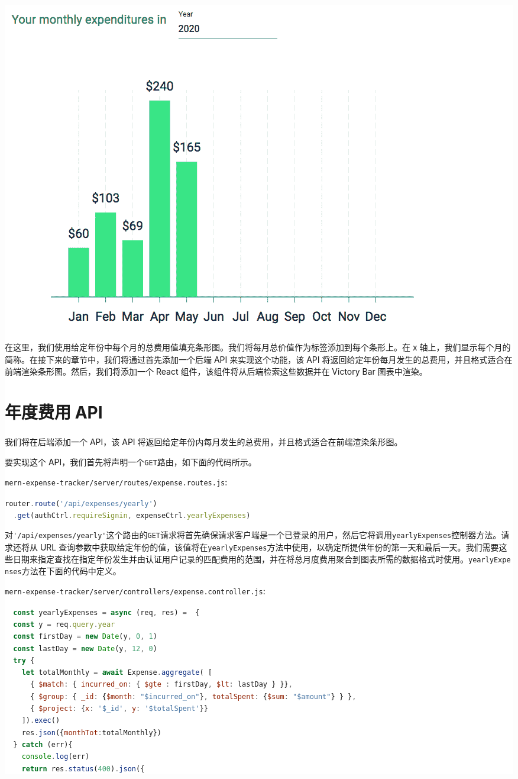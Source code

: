 ![图片](img/cd85f5ff-22b3-4a73-b64b-895a21ff103d.png)

在这里，我们使用给定年份中每个月的总费用值填充条形图。我们将每月总价值作为标签添加到每个条形上。在 x 轴上，我们显示每个月的简称。在接下来的章节中，我们将通过首先添加一个后端 API 来实现这个功能，该 API 将返回给定年份每月发生的总费用，并且格式适合在前端渲染条形图。然后，我们将添加一个 React 组件，该组件将从后端检索这些数据并在 Victory Bar 图表中渲染。

# 年度费用 API

我们将在后端添加一个 API，该 API 将返回给定年份内每月发生的总费用，并且格式适合在前端渲染条形图。

要实现这个 API，我们首先将声明一个`GET`路由，如下面的代码所示。

`mern-expense-tracker/server/routes/expense.routes.js`:

```js
router.route('/api/expenses/yearly')
  .get(authCtrl.requireSignin, expenseCtrl.yearlyExpenses)
```

对`'/api/expenses/yearly'`这个路由的`GET`请求将首先确保请求客户端是一个已登录的用户，然后它将调用`yearlyExpenses`控制器方法。请求还将从 URL 查询参数中获取给定年份的值，该值将在`yearlyExpenses`方法中使用，以确定所提供年份的第一天和最后一天。我们需要这些日期来指定查找在指定年份发生并由认证用户记录的匹配费用的范围，并在将总月度费用聚合到图表所需的数据格式时使用。`yearlyExpenses`方法在下面的代码中定义。

`mern-expense-tracker/server/controllers/expense.controller.js`:

```js
  const yearlyExpenses = async (req, res) =  {
  const y = req.query.year
  const firstDay = new Date(y, 0, 1)
  const lastDay = new Date(y, 12, 0)
  try {
    let totalMonthly = await Expense.aggregate( [
      { $match: { incurred_on: { $gte : firstDay, $lt: lastDay } }},
      { $group: { _id: {$month: "$incurred_on"}, totalSpent: {$sum: "$amount"} } },
      { $project: {x: '$_id', y: '$totalSpent'}}
    ]).exec()
    res.json({monthTot:totalMonthly})
  } catch (err){
    console.log(err)
    return res.status(400).json({
```